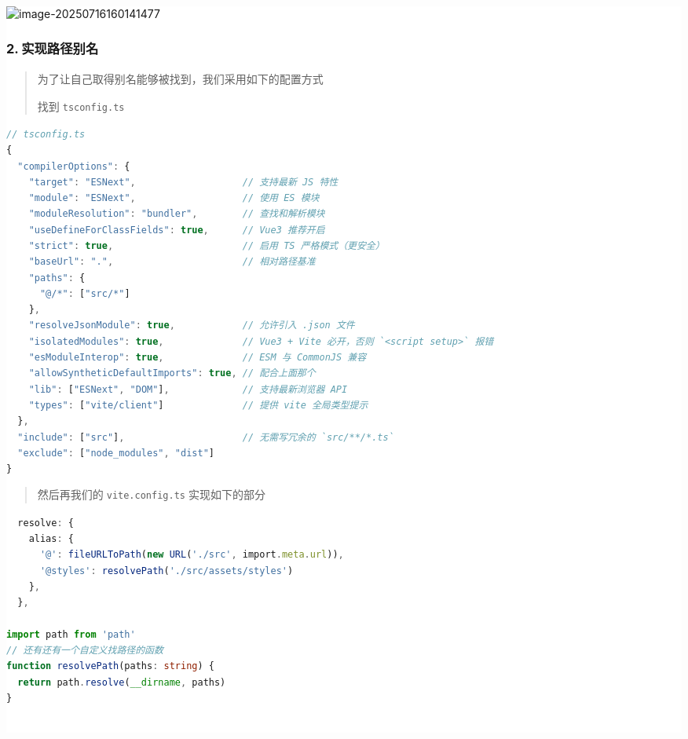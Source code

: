 ![image-20250716160141477](https://raw.githubusercontent.com/MTsocute/New_Image/main/img/image-20250716160141477.png)

### 2. 实现路径别名

> 为了让自己取得别名能够被找到，我们采用如下的配置方式
>
> 找到 `tsconfig.ts`

```ts
// tsconfig.ts
{
  "compilerOptions": {
    "target": "ESNext",                   // 支持最新 JS 特性
    "module": "ESNext",                   // 使用 ES 模块
    "moduleResolution": "bundler",        // 查找和解析模块
    "useDefineForClassFields": true,      // Vue3 推荐开启
    "strict": true,                       // 启用 TS 严格模式（更安全）
    "baseUrl": ".",                       // 相对路径基准
    "paths": {
      "@/*": ["src/*"]
    },
    "resolveJsonModule": true,            // 允许引入 .json 文件
    "isolatedModules": true,              // Vue3 + Vite 必开，否则 `<script setup>` 报错
    "esModuleInterop": true,              // ESM 与 CommonJS 兼容
    "allowSyntheticDefaultImports": true, // 配合上面那个
    "lib": ["ESNext", "DOM"],             // 支持最新浏览器 API
    "types": ["vite/client"]              // 提供 vite 全局类型提示
  },
  "include": ["src"],                     // 无需写冗余的 `src/**/*.ts`
  "exclude": ["node_modules", "dist"]
}

```

> 然后再我们的 `vite.config.ts` 实现如下的部分

```ts
  resolve: {
    alias: {
      '@': fileURLToPath(new URL('./src', import.meta.url)),
      '@styles': resolvePath('./src/assets/styles')
    },
  },
    
import path from 'path'
// 还有还有一个自定义找路径的函数
function resolvePath(paths: string) {
  return path.resolve(__dirname, paths)
}
```



<br>
